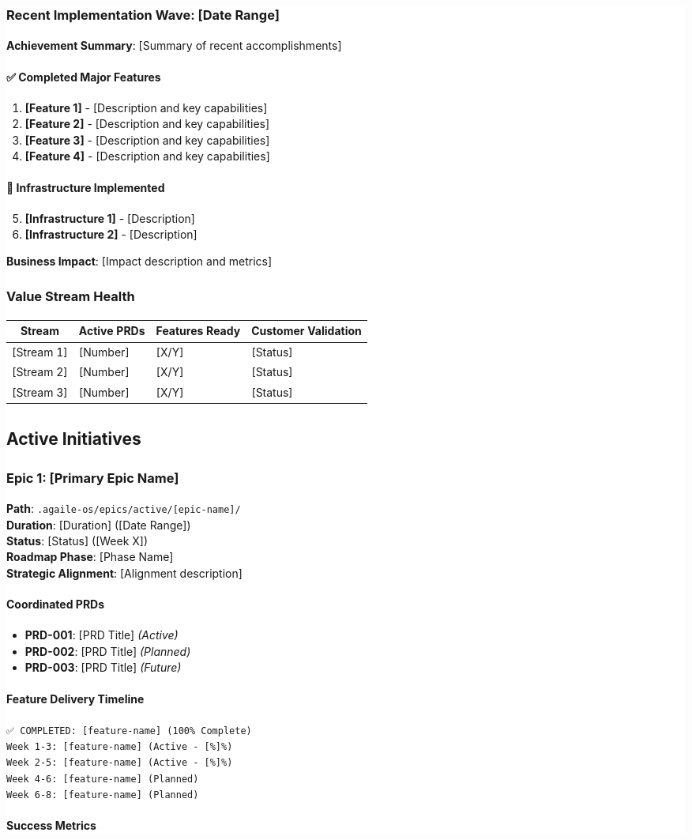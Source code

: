 ### Recent Implementation Wave: [Date Range]

**Achievement Summary**: [Summary of recent accomplishments]

#### ✅ Completed Major Features
1. **[Feature 1]** - [Description and key capabilities]
2. **[Feature 2]** - [Description and key capabilities]
3. **[Feature 3]** - [Description and key capabilities]
4. **[Feature 4]** - [Description and key capabilities]

#### 🔄 Infrastructure Implemented
5. **[Infrastructure 1]** - [Description]
6. **[Infrastructure 2]** - [Description]

**Business Impact**: [Impact description and metrics]

### Value Stream Health

| Stream | Active PRDs | Features Ready | Customer Validation |
| ------ | ----------- | -------------- | ------------------- |
| [Stream 1] | [Number] | [X/Y] | [Status] |
| [Stream 2] | [Number] | [X/Y] | [Status] |
| [Stream 3] | [Number] | [X/Y] | [Status] |

## Active Initiatives

### Epic 1: [Primary Epic Name]

**Path**: `.agaile-os/epics/active/[epic-name]/`  
**Duration**: [Duration] ([Date Range])  
**Status**: [Status] ([Week X])  
**Roadmap Phase**: [Phase Name]  
**Strategic Alignment**: [Alignment description]

#### Coordinated PRDs

- **PRD-001**: [PRD Title] _(Active)_
- **PRD-002**: [PRD Title] _(Planned)_
- **PRD-003**: [PRD Title] _(Future)_

#### Feature Delivery Timeline

```
✅ COMPLETED: [feature-name] (100% Complete)
Week 1-3: [feature-name] (Active - [%]%)
Week 2-5: [feature-name] (Active - [%]%)
Week 4-6: [feature-name] (Planned)
Week 6-8: [feature-name] (Planned)
```

#### Success Metrics
